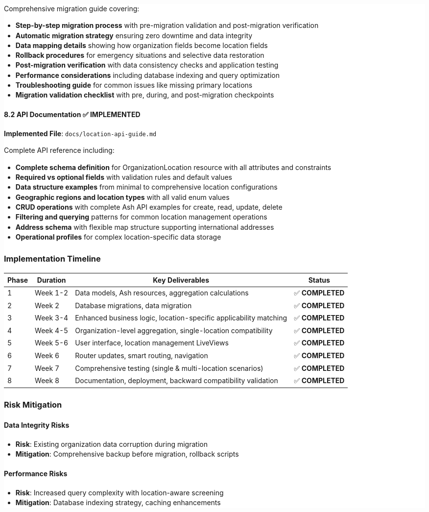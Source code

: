 Comprehensive migration guide covering:
- **Step-by-step migration process** with pre-migration validation and post-migration verification
- **Automatic migration strategy** ensuring zero downtime and data integrity
- **Data mapping details** showing how organization fields become location fields
- **Rollback procedures** for emergency situations and selective data restoration
- **Post-migration verification** with data consistency checks and application testing
- **Performance considerations** including database indexing and query optimization
- **Troubleshooting guide** for common issues like missing primary locations
- **Migration validation checklist** with pre, during, and post-migration checkpoints

#### 8.2 API Documentation ✅ **IMPLEMENTED**

**Implemented File**: `docs/location-api-guide.md`

Complete API reference including:
- **Complete schema definition** for OrganizationLocation resource with all attributes and constraints
- **Required vs optional fields** with validation rules and default values
- **Data structure examples** from minimal to comprehensive location configurations
- **Geographic regions and location types** with all valid enum values
- **CRUD operations** with complete Ash API examples for create, read, update, delete
- **Filtering and querying** patterns for common location management operations
- **Address schema** with flexible map structure supporting international addresses
- **Operational profiles** for complex location-specific data storage

### Implementation Timeline

| Phase | Duration | Key Deliverables | Status |
|-------|----------|------------------|--------|
| 1 | Week 1-2 | Data models, Ash resources, aggregation calculations | ✅ **COMPLETED** |
| 2 | Week 2 | Database migrations, data migration | ✅ **COMPLETED** |
| 3 | Week 3-4 | Enhanced business logic, location-specific applicability matching | ✅ **COMPLETED** |
| 4 | Week 4-5 | Organization-level aggregation, single-location compatibility | ✅ **COMPLETED** |
| 5 | Week 5-6 | User interface, location management LiveViews | ✅ **COMPLETED** |
| 6 | Week 6 | Router updates, smart routing, navigation | ✅ **COMPLETED** |
| 7 | Week 7 | Comprehensive testing (single & multi-location scenarios) | ✅ **COMPLETED** |
| 8 | Week 8 | Documentation, deployment, backward compatibility validation | ✅ **COMPLETED** |

### Risk Mitigation

#### Data Integrity Risks
- **Risk**: Existing organization data corruption during migration
- **Mitigation**: Comprehensive backup before migration, rollback scripts

#### Performance Risks  
- **Risk**: Increased query complexity with location-aware screening
- **Mitigation**: Database indexing strategy, caching enhancements
